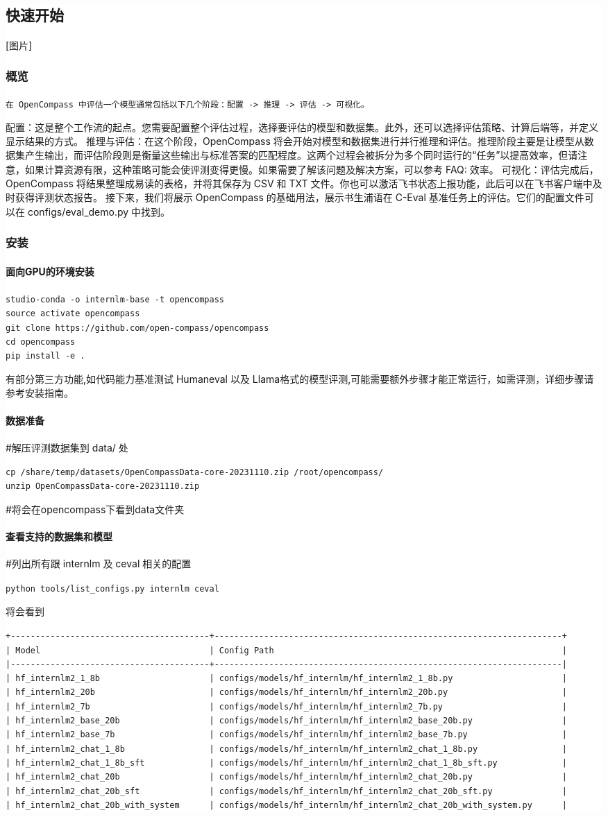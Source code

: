 ## 快速开始
[图片]
### 概览
    在 OpenCompass 中评估一个模型通常包括以下几个阶段：配置 -> 推理 -> 评估 -> 可视化。
  配置：这是整个工作流的起点。您需要配置整个评估过程，选择要评估的模型和数据集。此外，还可以选择评估策略、计算后端等，并定义显示结果的方式。
  推理与评估：在这个阶段，OpenCompass 将会开始对模型和数据集进行并行推理和评估。推理阶段主要是让模型从数据集产生输出，而评估阶段则是衡量这些输出与标准答案的匹配程度。这两个过程会被拆分为多个同时运行的“任务”以提高效率，但请注意，如果计算资源有限，这种策略可能会使评测变得更慢。如果需要了解该问题及解决方案，可以参考 FAQ: 效率。
  可视化：评估完成后，OpenCompass 将结果整理成易读的表格，并将其保存为 CSV 和 TXT 文件。你也可以激活飞书状态上报功能，此后可以在飞书客户端中及时获得评测状态报告。
  接下来，我们将展示 OpenCompass 的基础用法，展示书生浦语在 C-Eval 基准任务上的评估。它们的配置文件可以在 configs/eval_demo.py 中找到。
### 安装

#### 面向GPU的环境安装
```shell
studio-conda -o internlm-base -t opencompass
source activate opencompass
git clone https://github.com/open-compass/opencompass
cd opencompass
pip install -e .
```
有部分第三方功能,如代码能力基准测试 Humaneval 以及 Llama格式的模型评测,可能需要额外步骤才能正常运行，如需评测，详细步骤请参考安装指南。

#### 数据准备
#解压评测数据集到 data/ 处
```shell
cp /share/temp/datasets/OpenCompassData-core-20231110.zip /root/opencompass/
unzip OpenCompassData-core-20231110.zip
```
#将会在opencompass下看到data文件夹
#### 查看支持的数据集和模型
#列出所有跟 internlm 及 ceval 相关的配置
```shell
python tools/list_configs.py internlm ceval
```
将会看到

```
+----------------------------------------+----------------------------------------------------------------------+
| Model                                  | Config Path                                                          |
|----------------------------------------+----------------------------------------------------------------------|
| hf_internlm2_1_8b                      | configs/models/hf_internlm/hf_internlm2_1_8b.py                      |
| hf_internlm2_20b                       | configs/models/hf_internlm/hf_internlm2_20b.py                       |
| hf_internlm2_7b                        | configs/models/hf_internlm/hf_internlm2_7b.py                        |
| hf_internlm2_base_20b                  | configs/models/hf_internlm/hf_internlm2_base_20b.py                  |
| hf_internlm2_base_7b                   | configs/models/hf_internlm/hf_internlm2_base_7b.py                   |
| hf_internlm2_chat_1_8b                 | configs/models/hf_internlm/hf_internlm2_chat_1_8b.py                 |
| hf_internlm2_chat_1_8b_sft             | configs/models/hf_internlm/hf_internlm2_chat_1_8b_sft.py             |
| hf_internlm2_chat_20b                  | configs/models/hf_internlm/hf_internlm2_chat_20b.py                  |
| hf_internlm2_chat_20b_sft              | configs/models/hf_internlm/hf_internlm2_chat_20b_sft.py              |
| hf_internlm2_chat_20b_with_system      | configs/models/hf_internlm/hf_internlm2_chat_20b_with_system.py      |
```